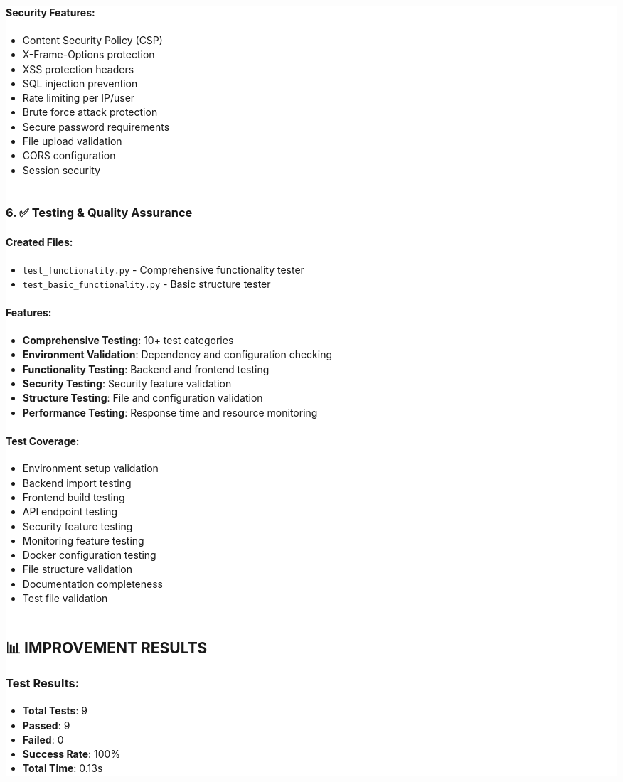 #### **Security Features:**
- Content Security Policy (CSP)
- X-Frame-Options protection
- XSS protection headers
- SQL injection prevention
- Rate limiting per IP/user
- Brute force attack protection
- Secure password requirements
- File upload validation
- CORS configuration
- Session security

---

### 6. ✅ **Testing & Quality Assurance**

#### **Created Files:**
- `test_functionality.py` - Comprehensive functionality tester
- `test_basic_functionality.py` - Basic structure tester

#### **Features:**
- **Comprehensive Testing**: 10+ test categories
- **Environment Validation**: Dependency and configuration checking
- **Functionality Testing**: Backend and frontend testing
- **Security Testing**: Security feature validation
- **Structure Testing**: File and configuration validation
- **Performance Testing**: Response time and resource monitoring

#### **Test Coverage:**
- Environment setup validation
- Backend import testing
- Frontend build testing
- API endpoint testing
- Security feature testing
- Monitoring feature testing
- Docker configuration testing
- File structure validation
- Documentation completeness
- Test file validation

---

## 📊 **IMPROVEMENT RESULTS**

### **Test Results:**
- **Total Tests**: 9
- **Passed**: 9
- **Failed**: 0
- **Success Rate**: 100%
- **Total Time**: 0.13s
